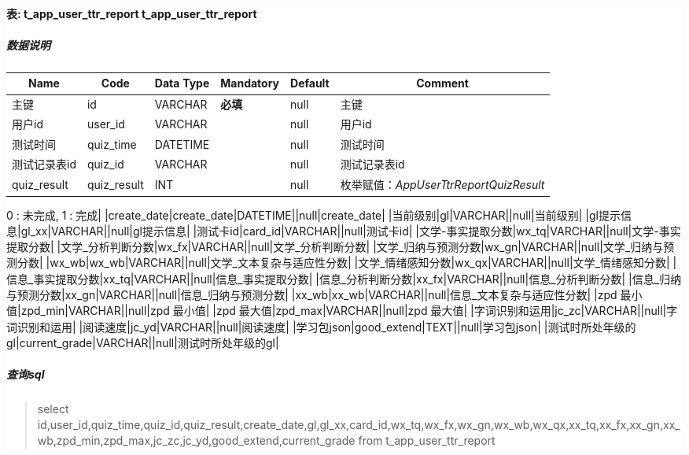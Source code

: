 


#### 表: t_app_user_ttr_report  t_app_user_ttr_report
##### 数据说明
| Name           | Code   | Data Type   | Mandatory | Default | Comment |
|----------------|--------|--------------|--------|--------|---------|
|主键|id|VARCHAR|**必填**|null|主键|
|用户id|user_id|VARCHAR||null|用户id|
|测试时间|quiz_time|DATETIME||null|测试时间|
|测试记录表id|quiz_id|VARCHAR||null|测试记录表id|
|quiz_result|quiz_result|INT||null|枚举赋值：*AppUserTtrReportQuizResult*
0&nbsp;:&nbsp;未完成,
1&nbsp;:&nbsp;完成|
|create_date|create_date|DATETIME||null|create_date|
|当前级别|gl|VARCHAR||null|当前级别|
|gl提示信息|gl_xx|VARCHAR||null|gl提示信息|
|测试卡id|card_id|VARCHAR||null|测试卡id|
|文学-事实提取分数|wx_tq|VARCHAR||null|文学-事实提取分数|
|文学_分析判断分数|wx_fx|VARCHAR||null|文学_分析判断分数|
|文学_归纳与预测分数|wx_gn|VARCHAR||null|文学_归纳与预测分数|
|wx_wb|wx_wb|VARCHAR||null|文学_文本复杂与适应性分数|
|文学_情绪感知分数|wx_qx|VARCHAR||null|文学_情绪感知分数|
|信息_事实提取分数|xx_tq|VARCHAR||null|信息_事实提取分数|
|信息_分析判断分数|xx_fx|VARCHAR||null|信息_分析判断分数|
|信息_归纳与预测分数|xx_gn|VARCHAR||null|信息_归纳与预测分数|
|xx_wb|xx_wb|VARCHAR||null|信息_文本复杂与适应性分数|
|zpd 最小值|zpd_min|VARCHAR||null|zpd 最小值|
|zpd 最大值|zpd_max|VARCHAR||null|zpd 最大值|
|字词识别和运用|jc_zc|VARCHAR||null|字词识别和运用|
|阅读速度|jc_yd|VARCHAR||null|阅读速度|
|学习包json|good_extend|TEXT||null|学习包json|
|测试时所处年级的gl|current_grade|VARCHAR||null|测试时所处年级的gl|

##### 查询sql
> select 
 id,user_id,quiz_time,quiz_id,quiz_result,create_date,gl,gl_xx,card_id,wx_tq,wx_fx,wx_gn,wx_wb,wx_qx,xx_tq,xx_fx,xx_gn,xx_wb,zpd_min,zpd_max,jc_zc,jc_yd,good_extend,current_grade
 from t_app_user_ttr_report
